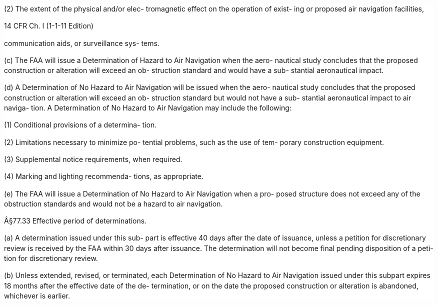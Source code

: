 (2) The extent of the physical and/or elec-
tromagnetic effect on the operation of exist-
ing or proposed air navigation facilities,

14 CFR Ch. I (1-1-11 Edition)

communication aids, or surveillance sys-
tems.

(c) The FAA will issue a Determination of
Hazard to Air Navigation when the aero-
nautical study concludes that the proposed
construction or alteration will exceed an ob-
struction standard and would have a sub-
stantial aeronautical impact.

(d) A Determination of No Hazard to Air
Navigation will be issued when the aero-
nautical study concludes that the proposed
construction or alteration will exceed an ob-
struction standard but would not have a sub-
stantial aeronautical impact to air naviga-
tion. A Determination of No Hazard to Air
Navigation may include the following:

(1) Conditional provisions of a determina-
tion.

(2) Limitations necessary to minimize po-
tential problems, such as the use of tem-
porary construction equipment.

(3) Supplemental notice requirements,
when required.

(4) Marking and lighting recommenda-
tions, as appropriate.

(e) The FAA will issue a Determination of
No Hazard to Air Navigation when a pro-
posed structure does not exceed any of the
obstruction standards and would not be a
hazard to air navigation.

Â§77.33 Effective period of determinations.

(a) A determination issued under this sub-
part is effective 40 days after the date of
issuance, unless a petition for discretionary
review is received by the FAA within 30 days
after issuance. The determination will not
become final pending disposition of a peti-
tion for discretionary review.

(b) Unless extended, revised, or terminated,
each Determination of No Hazard to Air
Navigation issued under this subpart expires
18 months after the effective date of the de-
termination, or on the date the proposed
construction or alteration is abandoned,
whichever is earlier.
